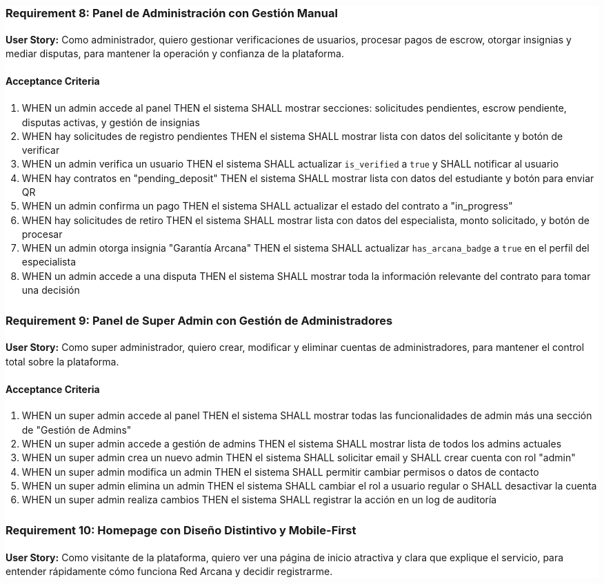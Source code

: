 ### Requirement 8: Panel de Administración con Gestión Manual

**User Story:** Como administrador, quiero gestionar verificaciones de usuarios, procesar pagos de escrow, otorgar insignias y mediar disputas, para mantener la operación y confianza de la plataforma.

#### Acceptance Criteria

1. WHEN un admin accede al panel THEN el sistema SHALL mostrar secciones: solicitudes pendientes, escrow pendiente, disputas activas, y gestión de insignias
2. WHEN hay solicitudes de registro pendientes THEN el sistema SHALL mostrar lista con datos del solicitante y botón de verificar
3. WHEN un admin verifica un usuario THEN el sistema SHALL actualizar `is_verified` a `true` y SHALL notificar al usuario
4. WHEN hay contratos en "pending_deposit" THEN el sistema SHALL mostrar lista con datos del estudiante y botón para enviar QR
5. WHEN un admin confirma un pago THEN el sistema SHALL actualizar el estado del contrato a "in_progress"
6. WHEN hay solicitudes de retiro THEN el sistema SHALL mostrar lista con datos del especialista, monto solicitado, y botón de procesar
7. WHEN un admin otorga insignia "Garantía Arcana" THEN el sistema SHALL actualizar `has_arcana_badge` a `true` en el perfil del especialista
8. WHEN un admin accede a una disputa THEN el sistema SHALL mostrar toda la información relevante del contrato para tomar una decisión

### Requirement 9: Panel de Super Admin con Gestión de Administradores

**User Story:** Como super administrador, quiero crear, modificar y eliminar cuentas de administradores, para mantener el control total sobre la plataforma.

#### Acceptance Criteria

1. WHEN un super admin accede al panel THEN el sistema SHALL mostrar todas las funcionalidades de admin más una sección de "Gestión de Admins"
2. WHEN un super admin accede a gestión de admins THEN el sistema SHALL mostrar lista de todos los admins actuales
3. WHEN un super admin crea un nuevo admin THEN el sistema SHALL solicitar email y SHALL crear cuenta con rol "admin"
4. WHEN un super admin modifica un admin THEN el sistema SHALL permitir cambiar permisos o datos de contacto
5. WHEN un super admin elimina un admin THEN el sistema SHALL cambiar el rol a usuario regular o SHALL desactivar la cuenta
6. WHEN un super admin realiza cambios THEN el sistema SHALL registrar la acción en un log de auditoría

### Requirement 10: Homepage con Diseño Distintivo y Mobile-First

**User Story:** Como visitante de la plataforma, quiero ver una página de inicio atractiva y clara que explique el servicio, para entender rápidamente cómo funciona Red Arcana y decidir registrarme.

